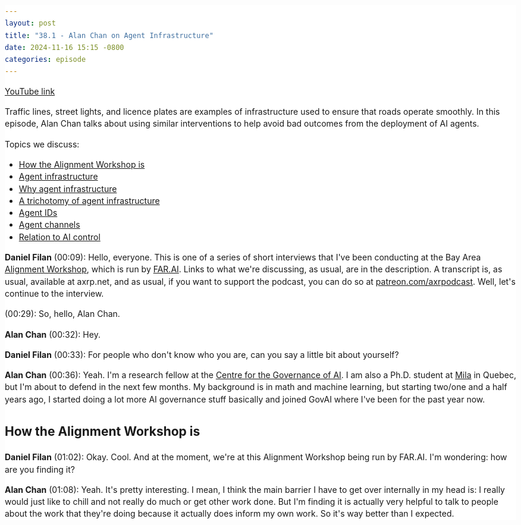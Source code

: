 ```yaml
---
layout: post
title: "38.1 - Alan Chan on Agent Infrastructure"
date: 2024-11-16 15:15 -0800
categories: episode
---
```


[YouTube link](https://youtu.be/1OQyGH-IlM4)

Traffic lines, street lights, and licence plates are examples of infrastructure used to ensure that roads operate smoothly. In this episode, Alan Chan talks about using similar interventions to help avoid bad outcomes from the deployment of AI agents.

Topics we discuss:
  - [How the Alignment Workshop is](#how-aw-is)
  - [Agent infrastructure](#agent-infrastructure)
  - [Why agent infrastructure](#why-agent-infrastructure)
  - [A trichotomy of agent infrastructure](#trichotomy)
  - [Agent IDs](#agent-ids)
  - [Agent channels](#agent-channels)
  - [Relation to AI control](#relation-to-control)

**Daniel Filan** (00:09):
Hello, everyone. This is one of a series of short interviews that I've been conducting at the Bay Area [Alignment Workshop](https://www.alignment-workshop.com/), which is run by [FAR.AI](https://far.ai/). Links to what we're discussing, as usual, are in the description. A transcript is, as usual, available at axrp.net, and as usual, if you want to support the podcast, you can do so at [patreon.com/axrpodcast](https://www.patreon.com/axrpodcast). Well, let's continue to the interview.

(00:29):
So, hello, Alan Chan.

**Alan Chan** (00:32):
Hey.

**Daniel Filan** (00:33):
For people who don't know who you are, can you say a little bit about yourself?

**Alan Chan** (00:36):
Yeah. I'm a research fellow at the [Centre for the Governance of AI](https://www.governance.ai/). I am also a Ph.D. student at [Mila](https://mila.quebec/en) in Quebec, but I'm about to defend in the next few months. My background is in math and machine learning, but starting two/one and a half years ago, I started doing a lot more AI governance stuff basically and joined GovAI where I've been for the past year now.

## How the Alignment Workshop is <a name="how-aw-is"></a>

**Daniel Filan** (01:02):
Okay. Cool. And at the moment, we're at this Alignment Workshop being run by FAR.AI. I'm wondering: how are you finding it?

**Alan Chan** (01:08):
Yeah. It's pretty interesting. I mean, I think the main barrier I have to get over internally in my head is: I really would just like to chill and not really do much or get other work done. But I'm finding it is actually very helpful to talk to people about the work that they're doing because it actually does inform my own work. So it's way better than I expected.
